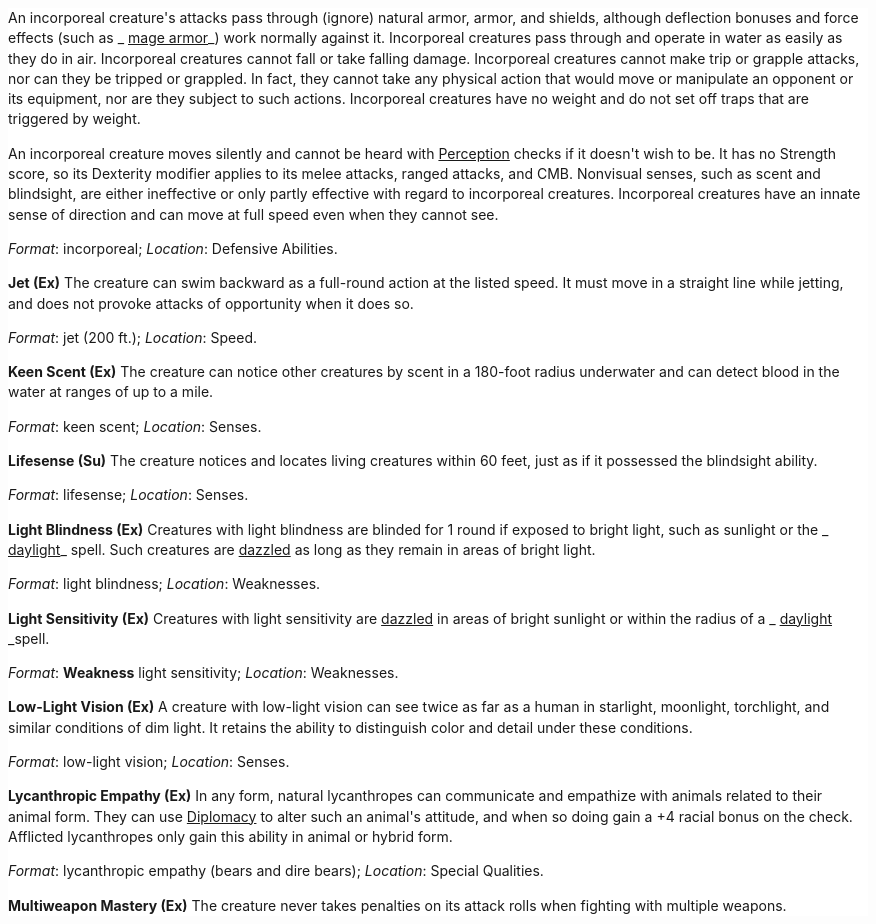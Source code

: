 An incorporeal creature's attacks pass through (ignore) natural armor, armor, and shields, although deflection bonuses and force effects (such as _ [mage armor](../spells/mageArmor.html#_mage-armor)_) work normally against it. Incorporeal creatures pass through and operate in water as easily as they do in air. Incorporeal creatures cannot fall or take falling damage. Incorporeal creatures cannot make trip or grapple attacks, nor can they be tripped or grappled. In fact, they cannot take any physical action that would move or manipulate an opponent or its equipment, nor are they subject to such actions. Incorporeal creatures have no weight and do not set off traps that are triggered by weight.

An incorporeal creature moves silently and cannot be heard with [Perception](../skills/perception.html#_perception) checks if it doesn't wish to be. It has no Strength score, so its Dexterity modifier applies to its melee attacks, ranged attacks, and CMB. Nonvisual senses, such as scent and blindsight, are either ineffective or only partly effective with regard to incorporeal creatures. Incorporeal creatures have an innate sense of direction and can move at full speed even when they cannot see.

_Format_: incorporeal; _Location_: Defensive Abilities.

**Jet (Ex)** The creature can swim backward as a full-round action at the listed speed. It must move in a straight line while jetting, and does not provoke attacks of opportunity when it does so.

_Format_: jet (200 ft.); _Location_: Speed.

**Keen Scent (Ex)** The creature can notice other creatures by scent in a 180-foot radius underwater and can detect blood in the water at ranges of up to a mile.

_Format_: keen scent; _Location_: Senses.

**Lifesense (Su)** The creature notices and locates living creatures within 60 feet, just as if it possessed the blindsight ability.

_Format_: lifesense; _Location_: Senses.

**Light Blindness (Ex)** Creatures with light blindness are blinded for 1 round if exposed to bright light, such as sunlight or the _ [daylight](../spells/daylight.html#_daylight)_ spell. Such creatures are [dazzled](/pathfinderRPG/prd/glossary.html#_dazzled) as long as they remain in areas of bright light.

_Format_: light blindness; _Location_: Weaknesses.

**Light Sensitivity (Ex)** Creatures with light sensitivity are [dazzled](/pathfinderRPG/prd/glossary.html#_dazzled) in areas of bright sunlight or within the radius of a _ [daylight](../spells/daylight.html#_daylight) _spell.

_Format_: **Weakness** light sensitivity; _Location_: Weaknesses.

**Low-Light Vision (Ex)** A creature with low-light vision can see twice as far as a human in starlight, moonlight, torchlight, and similar conditions of dim light. It retains the ability to distinguish color and detail under these conditions.

_Format_: low-light vision; _Location_: Senses.

**Lycanthropic Empathy (Ex)** In any form, natural lycanthropes can communicate and empathize with animals related to their animal form. They can use [Diplomacy](../skills/diplomacy.html#_diplomacy) to alter such an animal's attitude, and when so doing gain a +4 racial bonus on the check. Afflicted lycanthropes only gain this ability in animal or hybrid form.

_Format_: lycanthropic empathy (bears and dire bears); _Location_: Special Qualities.

**Multiweapon Mastery (Ex)** The creature never takes penalties on its attack rolls when fighting with multiple weapons.
